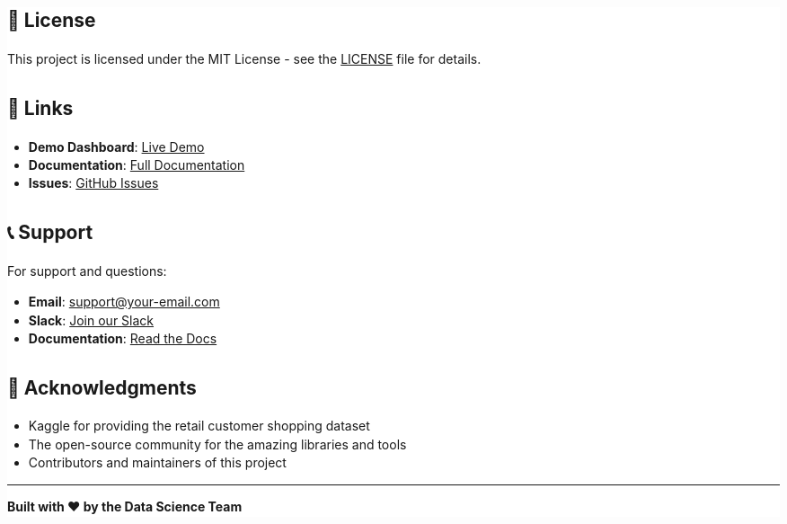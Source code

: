 ## 📄 License

This project is licensed under the MIT License - see the [LICENSE](LICENSE) file for details.

## 🔗 Links

- **Demo Dashboard**: [Live Demo](https://your-demo-link.com)
- **Documentation**: [Full Documentation](https://your-docs-link.com)
- **Issues**: [GitHub Issues](https://github.com/your-username/retail-customer-analytics/issues)

## 📞 Support

For support and questions:
- **Email**: support@your-email.com
- **Slack**: [Join our Slack](https://your-slack-invite.com)
- **Documentation**: [Read the Docs](https://your-docs-link.com)

## 🎉 Acknowledgments

- Kaggle for providing the retail customer shopping dataset
- The open-source community for the amazing libraries and tools
- Contributors and maintainers of this project

---

**Built with ❤️ by the Data Science Team**
